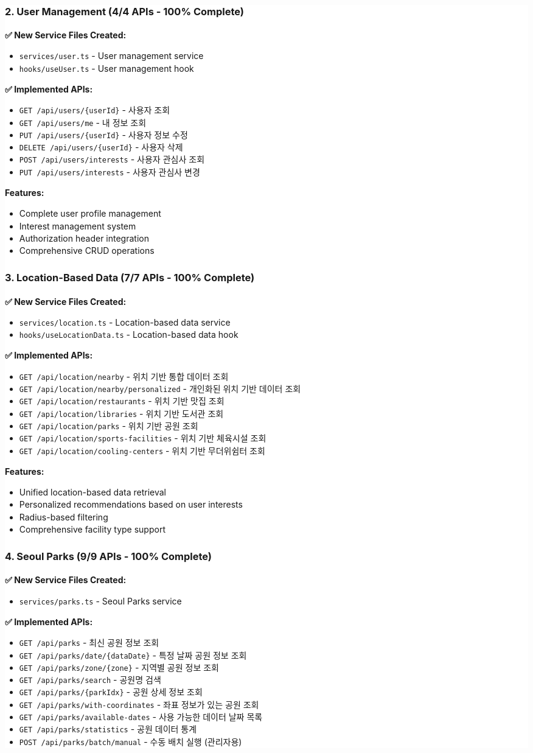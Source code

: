 ### 2. User Management (4/4 APIs - 100% Complete)

**✅ New Service Files Created:**

- `services/user.ts` - User management service
- `hooks/useUser.ts` - User management hook

**✅ Implemented APIs:**

- `GET /api/users/{userId}` - 사용자 조회
- `GET /api/users/me` - 내 정보 조회
- `PUT /api/users/{userId}` - 사용자 정보 수정
- `DELETE /api/users/{userId}` - 사용자 삭제
- `POST /api/users/interests` - 사용자 관심사 조회
- `PUT /api/users/interests` - 사용자 관심사 변경

**Features:**

- Complete user profile management
- Interest management system
- Authorization header integration
- Comprehensive CRUD operations

### 3. Location-Based Data (7/7 APIs - 100% Complete)

**✅ New Service Files Created:**

- `services/location.ts` - Location-based data service
- `hooks/useLocationData.ts` - Location-based data hook

**✅ Implemented APIs:**

- `GET /api/location/nearby` - 위치 기반 통합 데이터 조회
- `GET /api/location/nearby/personalized` - 개인화된 위치 기반 데이터 조회
- `GET /api/location/restaurants` - 위치 기반 맛집 조회
- `GET /api/location/libraries` - 위치 기반 도서관 조회
- `GET /api/location/parks` - 위치 기반 공원 조회
- `GET /api/location/sports-facilities` - 위치 기반 체육시설 조회
- `GET /api/location/cooling-centers` - 위치 기반 무더위쉼터 조회

**Features:**

- Unified location-based data retrieval
- Personalized recommendations based on user interests
- Radius-based filtering
- Comprehensive facility type support

### 4. Seoul Parks (9/9 APIs - 100% Complete)

**✅ New Service Files Created:**

- `services/parks.ts` - Seoul Parks service

**✅ Implemented APIs:**

- `GET /api/parks` - 최신 공원 정보 조회
- `GET /api/parks/date/{dataDate}` - 특정 날짜 공원 정보 조회
- `GET /api/parks/zone/{zone}` - 지역별 공원 정보 조회
- `GET /api/parks/search` - 공원명 검색
- `GET /api/parks/{parkIdx}` - 공원 상세 정보 조회
- `GET /api/parks/with-coordinates` - 좌표 정보가 있는 공원 조회
- `GET /api/parks/available-dates` - 사용 가능한 데이터 날짜 목록
- `GET /api/parks/statistics` - 공원 데이터 통계
- `POST /api/parks/batch/manual` - 수동 배치 실행 (관리자용)
